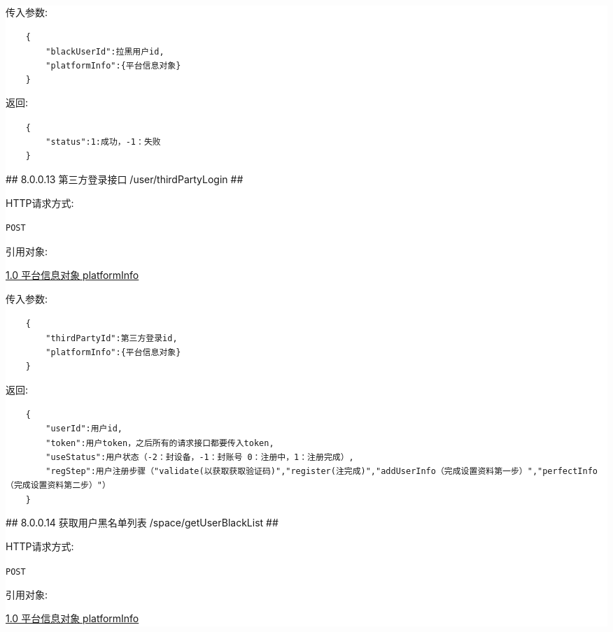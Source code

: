 
 

 传入参数:
    	
    	{
			"blackUserId":拉黑用户id,
			"platformInfo":{平台信息对象}
		}

 返回:

		{
			"status":1:成功，-1：失败
		}


<div class="section" id="thirdPartyLogin">
## 8.0.0.13 第三方登录接口 /user/thirdPartyLogin ##

 HTTP请求方式:

    POST


 引用对象:

 [1.0 平台信息对象 platformInfo](./Object.html#platformInfo)


 

 传入参数:
    	
    	{
			"thirdPartyId":第三方登录id,
			"platformInfo":{平台信息对象}
		}

 返回:

		{
			"userId":用户id,
			"token":用户token，之后所有的请求接口都要传入token,
			"useStatus":用户状态（-2：封设备，-1：封账号 0：注册中，1：注册完成）,
			"regStep":用户注册步骤（"validate(以获取获取验证码)","register(注完成)","addUserInfo（完成设置资料第一步）","perfectInfo（完成设置资料第二步）"）
		}

<div class="section" id="getUserBlackList">
## 8.0.0.14 获取用户黑名单列表 /space/getUserBlackList ##

 HTTP请求方式:

    POST


 引用对象:

 [1.0 平台信息对象 platformInfo](./Object.html#platformInfo)
